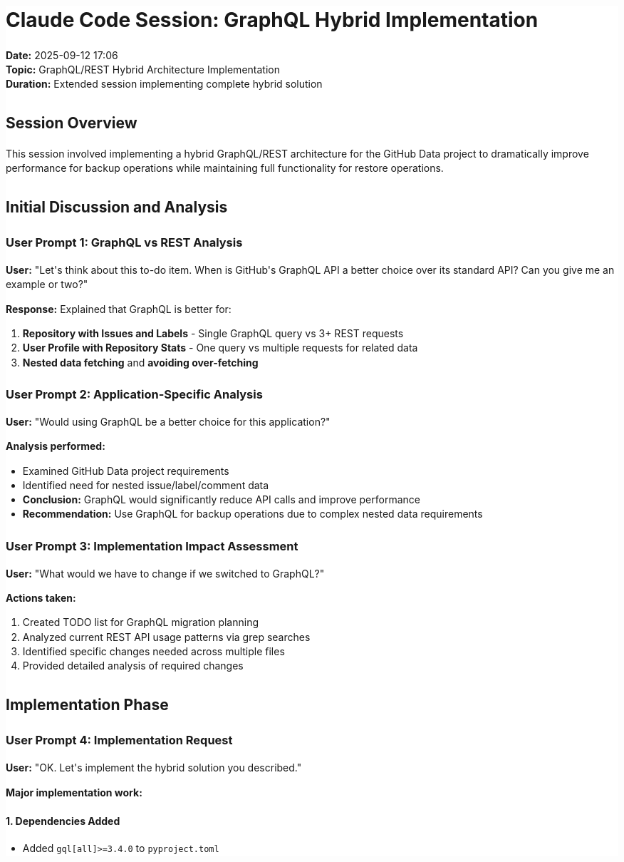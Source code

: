 # Claude Code Session: GraphQL Hybrid Implementation

**Date:** 2025-09-12 17:06  
**Topic:** GraphQL/REST Hybrid Architecture Implementation  
**Duration:** Extended session implementing complete hybrid solution

## Session Overview

This session involved implementing a hybrid GraphQL/REST architecture for the GitHub Data project to dramatically improve performance for backup operations while maintaining full functionality for restore operations.

## Initial Discussion and Analysis

### User Prompt 1: GraphQL vs REST Analysis
**User:** "Let's think about this to-do item. When is GitHub's GraphQL API a better choice over its standard API? Can you give me an example or two?"

**Response:** Explained that GraphQL is better for:
1. **Repository with Issues and Labels** - Single GraphQL query vs 3+ REST requests
2. **User Profile with Repository Stats** - One query vs multiple requests for related data
3. **Nested data fetching** and **avoiding over-fetching**

### User Prompt 2: Application-Specific Analysis
**User:** "Would using GraphQL be a better choice for this application?"

**Analysis performed:**
- Examined GitHub Data project requirements
- Identified need for nested issue/label/comment data
- **Conclusion:** GraphQL would significantly reduce API calls and improve performance
- **Recommendation:** Use GraphQL for backup operations due to complex nested data requirements

### User Prompt 3: Implementation Impact Assessment
**User:** "What would we have to change if we switched to GraphQL?"

**Actions taken:**
1. Created TODO list for GraphQL migration planning
2. Analyzed current REST API usage patterns via grep searches
3. Identified specific changes needed across multiple files
4. Provided detailed analysis of required changes

## Implementation Phase

### User Prompt 4: Implementation Request
**User:** "OK. Let's implement the hybrid solution you described."

**Major implementation work:**

#### 1. Dependencies Added
- Added `gql[all]>=3.4.0` to `pyproject.toml`
